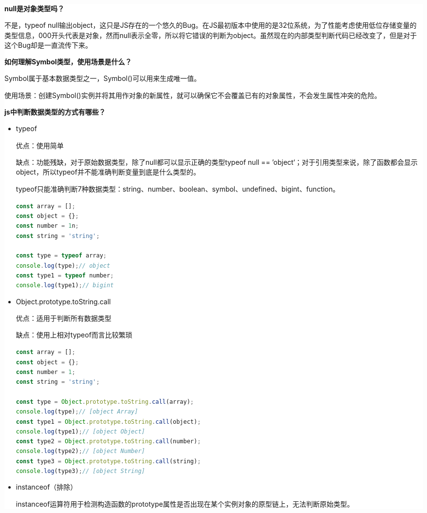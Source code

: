 **null是对象类型吗？**

不是，typeof null输出object，这只是JS存在的一个悠久的Bug。在JS最初版本中使用的是32位系统，为了性能考虑使用低位存储变量的类型信息，000开头代表是对象，然而null表示全零，所以将它错误的判断为object。虽然现在的内部类型判断代码已经改变了，但是对于这个Bug却是一直流传下来。

**如何理解Symbol类型，使用场景是什么？**

Symbol属于基本数据类型之一，Symbol()可以用来生成唯一值。

使用场景：创建Symbol()实例并将其用作对象的新属性，就可以确保它不会覆盖已有的对象属性，不会发生属性冲突的危险。

**js中判断数据类型的方式有哪些？**

- typeof

  优点：使用简单

  缺点：功能残缺，对于原始数据类型，除了null都可以显示正确的类型typeof null == ’object‘；对于引用类型来说，除了函数都会显示object，所以typeof并不能准确判断变量到底是什么类型的。

  typeof只能准确判断7种数据类型：string、number、boolean、symbol、undefined、bigint、function。

  ```js
  const array = [];
  const object = {};
  const number = 1n;
  const string = 'string';
  
  const type = typeof array;
  console.log(type);// object
  const type1 = typeof number;
  console.log(type1);// bigint
  ```

- Object.prototype.toString.call

  优点：适用于判断所有数据类型

  缺点：使用上相对typeof而言比较繁琐

  ```js
  const array = [];
  const object = {};
  const number = 1;
  const string = 'string';
  
  const type = Object.prototype.toString.call(array);
  console.log(type);// [object Array]
  const type1 = Object.prototype.toString.call(object);
  console.log(type1);// [object Object]
  const type2 = Object.prototype.toString.call(number);
  console.log(type2);// [object Number]
  const type3 = Object.prototype.toString.call(string);
  console.log(type3);// [object String]
  ```

- instanceof（排除）

  instanceof运算符用于检测构造函数的prototype属性是否出现在某个实例对象的原型链上，无法判断原始类型。

